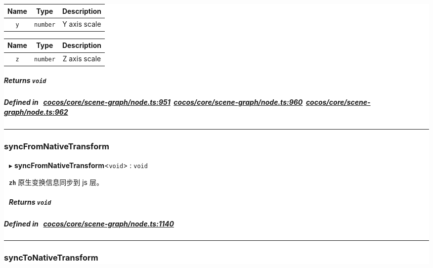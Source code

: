 | Name | Type | Description |
| :------: | :------: | :------: |
| `y` | `number` | Y axis scale  |

| Name | Type | Description |
| :------: | :------: | :------: |
| `z` | `number` | Z axis scale  |



##### Returns `void`




</div>

##### Defined in &nbsp;   [cocos/core/scene-graph/node.ts:951](https://github.com/cocos-creator/engine/blob/c7bf6b8a9/cocos/core/scene-graph/node.ts#L951)&nbsp;   [cocos/core/scene-graph/node.ts:960](https://github.com/cocos-creator/engine/blob/c7bf6b8a9/cocos/core/scene-graph/node.ts#L960)&nbsp;   [cocos/core/scene-graph/node.ts:962](https://github.com/cocos-creator/engine/blob/c7bf6b8a9/cocos/core/scene-graph/node.ts#L962)&nbsp;
___
### syncFromNativeTransform
<div style="margin-left: 10px;">

▸   **syncFromNativeTransform**<`void`\> : `void`




**`zh`** 
原生变换信息同步到 js 层。










##### Returns `void`




</div>

##### Defined in &nbsp;   [cocos/core/scene-graph/node.ts:1140](https://github.com/cocos-creator/engine/blob/c7bf6b8a9/cocos/core/scene-graph/node.ts#L1140)&nbsp;
___
### syncToNativeTransform
<div style="margin-left: 10px;">
